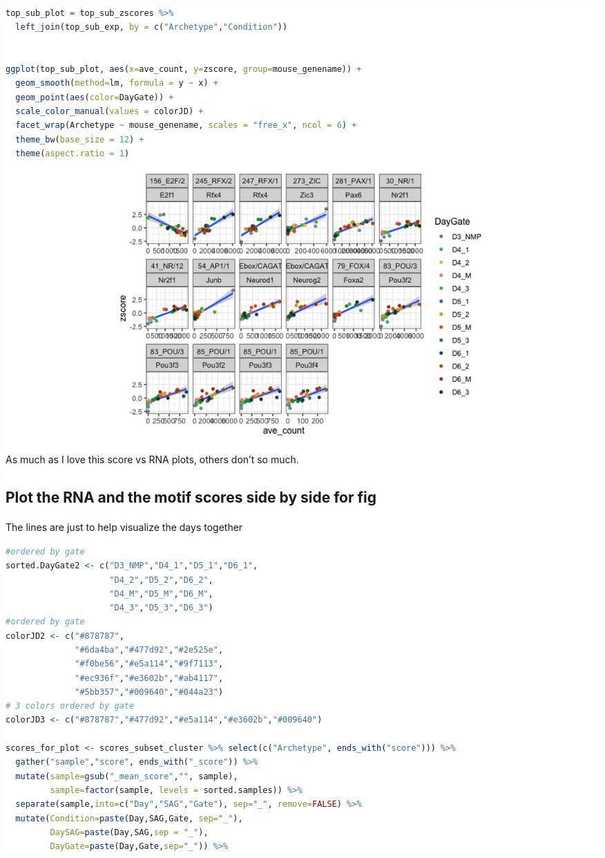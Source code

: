 ``` r
top_sub_plot = top_sub_zscores %>%
  left_join(top_sub_exp, by = c("Archetype","Condition"))


ggplot(top_sub_plot, aes(x=ave_count, y=zscore, group=mouse_genename)) +
  geom_smooth(method=lm, formula = y ~ x) +
  geom_point(aes(color=DayGate)) +
  scale_color_manual(values = colorJD) +
  facet_wrap(Archetype ~ mouse_genename, scales = "free_x", ncol = 6) +
  theme_bw(base_size = 12) +
  theme(aspect.ratio = 1)
```

![](footprinting_allconditions_files/figure-gfm/plot-top-corr-1.png)

As much as I love this score vs RNA plots, others don’t so much.

## Plot the RNA and the motif scores side by side for fig

The lines are just to help visualize the days together

``` r
#ordered by gate
sorted.DayGate2 <- c("D3_NMP","D4_1","D5_1","D6_1",
                     "D4_2","D5_2","D6_2",
                     "D4_M","D5_M","D6_M",
                     "D4_3","D5_3","D6_3")
#ordered by gate
colorJD2 <- c("#878787",
              "#6da4ba","#477d92","#2e525e",
              "#f0be56","#e5a114","#9f7113",
              "#ec936f","#e3602b","#ab4117",
              "#5bb357","#009640","#044a23")
# 3 colors ordered by gate
colorJD3 <- c("#878787","#477d92","#e5a114","#e3602b","#009640")

scores_for_plot <- scores_subset_cluster %>% select(c("Archetype", ends_with("score"))) %>%
  gather("sample","score", ends_with("_score")) %>%
  mutate(sample=gsub("_mean_score","", sample),
         sample=factor(sample, levels = sorted.samples)) %>%
  separate(sample,into=c("Day","SAG","Gate"), sep="_", remove=FALSE) %>%
  mutate(Condition=paste(Day,SAG,Gate, sep="_"),
         DaySAG=paste(Day,SAG,sep = "_"),
         DayGate=paste(Day,Gate,sep="_")) %>%
```